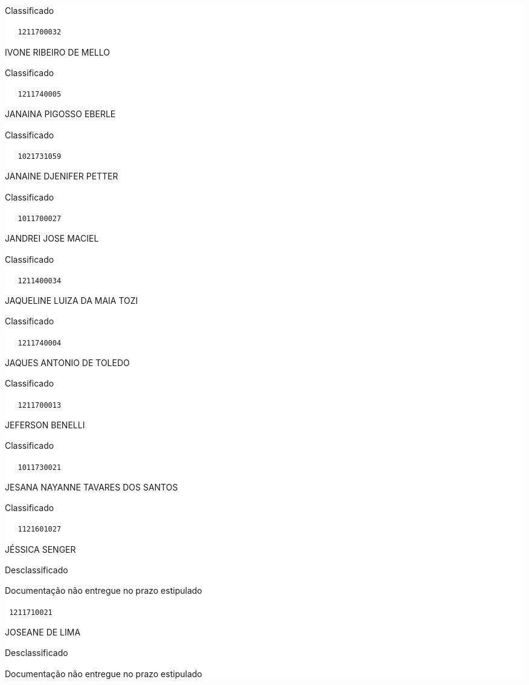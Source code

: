    Classificado

       1211700032

   IVONE RIBEIRO DE MELLO

   Classificado

       1211740005

   JANAINA PIGOSSO EBERLE

   Classificado

       1021731059

   JANAINE DJENIFER PETTER

   Classificado

       1011700027

   JANDREI JOSE MACIEL

   Classificado

       1211400034

   JAQUELINE LUIZA DA MAIA TOZI

   Classificado

       1211740004

   JAQUES ANTONIO DE TOLEDO

   Classificado

       1211700013

   JEFERSON BENELLI

   Classificado

       1011730021

   JESANA NAYANNE TAVARES DOS SANTOS

   Classificado

       1121601027

   JÉSSICA SENGER

   Desclassificado

   Documentação não entregue no prazo estipulado

     1211710021

   JOSEANE DE LIMA

   Desclassificado

   Documentação não entregue no prazo estipulado
